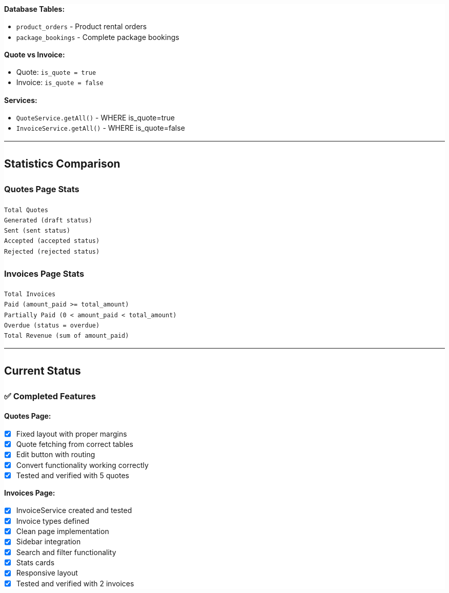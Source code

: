 **Database Tables:**
- `product_orders` - Product rental orders
- `package_bookings` - Complete package bookings

**Quote vs Invoice:**
- Quote: `is_quote = true`
- Invoice: `is_quote = false`

**Services:**
- `QuoteService.getAll()` - WHERE is_quote=true
- `InvoiceService.getAll()` - WHERE is_quote=false

---

## Statistics Comparison

### Quotes Page Stats
```
Total Quotes
Generated (draft status)
Sent (sent status)
Accepted (accepted status)
Rejected (rejected status)
```

### Invoices Page Stats
```
Total Invoices
Paid (amount_paid >= total_amount)
Partially Paid (0 < amount_paid < total_amount)
Overdue (status = overdue)
Total Revenue (sum of amount_paid)
```

---

## Current Status

### ✅ Completed Features

**Quotes Page:**
- [x] Fixed layout with proper margins
- [x] Quote fetching from correct tables
- [x] Edit button with routing
- [x] Convert functionality working correctly
- [x] Tested and verified with 5 quotes

**Invoices Page:**
- [x] InvoiceService created and tested
- [x] Invoice types defined
- [x] Clean page implementation
- [x] Sidebar integration
- [x] Search and filter functionality
- [x] Stats cards
- [x] Responsive layout
- [x] Tested and verified with 2 invoices
